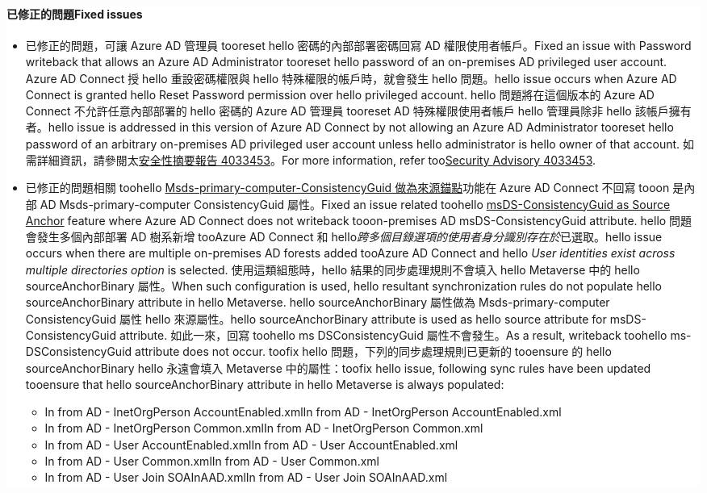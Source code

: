 #### <a name="fixed-issues"></a><span data-ttu-id="d68d5-209">已修正的問題</span><span class="sxs-lookup"><span data-stu-id="d68d5-209">Fixed issues</span></span>

* <span data-ttu-id="d68d5-210">已修正的問題，可讓 Azure AD 管理員 tooreset hello 密碼的內部部署密碼回寫 AD 權限使用者帳戶。</span><span class="sxs-lookup"><span data-stu-id="d68d5-210">Fixed an issue with Password writeback that allows an Azure AD Administrator tooreset hello password of an on-premises AD privileged user account.</span></span> <span data-ttu-id="d68d5-211">Azure AD Connect 授 hello 重設密碼權限與 hello 特殊權限的帳戶時，就會發生 hello 問題。</span><span class="sxs-lookup"><span data-stu-id="d68d5-211">hello issue occurs when Azure AD Connect is granted hello Reset Password permission over hello privileged account.</span></span> <span data-ttu-id="d68d5-212">hello 問題將在這個版本的 Azure AD Connect 不允許任意內部部署的 hello 密碼的 Azure AD 管理員 tooreset AD 特殊權限使用者帳戶 hello 管理員除非 hello 該帳戶擁有者。</span><span class="sxs-lookup"><span data-stu-id="d68d5-212">hello issue is addressed in this version of Azure AD Connect by not allowing an Azure AD Administrator tooreset hello password of an arbitrary on-premises AD privileged user account unless hello administrator is hello owner of that account.</span></span> <span data-ttu-id="d68d5-213">如需詳細資訊，請參閱太[安全性摘要報告 4033453](https://technet.microsoft.com/library/security/4033453)。</span><span class="sxs-lookup"><span data-stu-id="d68d5-213">For more information, refer too[Security Advisory 4033453](https://technet.microsoft.com/library/security/4033453).</span></span>

* <span data-ttu-id="d68d5-214">已修正的問題相關 toohello [Msds-primary-computer-ConsistencyGuid 做為來源錨點](https://docs.microsoft.com/azure/active-directory/connect/active-directory-aadconnect-design-concepts#using-msds-consistencyguid-as-sourceanchor)功能在 Azure AD Connect 不回寫 tooon 是內部 AD Msds-primary-computer ConsistencyGuid 屬性。</span><span class="sxs-lookup"><span data-stu-id="d68d5-214">Fixed an issue related toohello [msDS-ConsistencyGuid as Source Anchor](https://docs.microsoft.com/azure/active-directory/connect/active-directory-aadconnect-design-concepts#using-msds-consistencyguid-as-sourceanchor) feature where Azure AD Connect does not writeback tooon-premises AD msDS-ConsistencyGuid attribute.</span></span> <span data-ttu-id="d68d5-215">hello 問題會發生多個內部部署 AD 樹系新增 tooAzure AD Connect 和 hello*跨多個目錄選項的使用者身分識別存在於*已選取。</span><span class="sxs-lookup"><span data-stu-id="d68d5-215">hello issue occurs when there are multiple on-premises AD forests added tooAzure AD Connect and hello *User identities exist across multiple directories option* is selected.</span></span> <span data-ttu-id="d68d5-216">使用這類組態時，hello 結果的同步處理規則不會填入 hello Metaverse 中的 hello sourceAnchorBinary 屬性。</span><span class="sxs-lookup"><span data-stu-id="d68d5-216">When such configuration is used, hello resultant synchronization rules do not populate hello sourceAnchorBinary attribute in hello Metaverse.</span></span> <span data-ttu-id="d68d5-217">hello sourceAnchorBinary 屬性做為 Msds-primary-computer ConsistencyGuid 屬性 hello 來源屬性。</span><span class="sxs-lookup"><span data-stu-id="d68d5-217">hello sourceAnchorBinary attribute is used as hello source attribute for msDS-ConsistencyGuid attribute.</span></span> <span data-ttu-id="d68d5-218">如此一來，回寫 toohello ms DSConsistencyGuid 屬性不會發生。</span><span class="sxs-lookup"><span data-stu-id="d68d5-218">As a result, writeback toohello ms-DSConsistencyGuid attribute does not occur.</span></span> <span data-ttu-id="d68d5-219">toofix hello 問題，下列的同步處理規則已更新的 tooensure 的 hello sourceAnchorBinary hello 永遠會填入 Metaverse 中的屬性：</span><span class="sxs-lookup"><span data-stu-id="d68d5-219">toofix hello issue, following sync rules have been updated tooensure that hello sourceAnchorBinary attribute in hello Metaverse is always populated:</span></span>
  * <span data-ttu-id="d68d5-220">In from AD - InetOrgPerson AccountEnabled.xml</span><span class="sxs-lookup"><span data-stu-id="d68d5-220">In from AD - InetOrgPerson AccountEnabled.xml</span></span>
  * <span data-ttu-id="d68d5-221">In from AD - InetOrgPerson Common.xml</span><span class="sxs-lookup"><span data-stu-id="d68d5-221">In from AD - InetOrgPerson Common.xml</span></span>
  * <span data-ttu-id="d68d5-222">In from AD - User AccountEnabled.xml</span><span class="sxs-lookup"><span data-stu-id="d68d5-222">In from AD - User AccountEnabled.xml</span></span>
  * <span data-ttu-id="d68d5-223">In from AD - User Common.xml</span><span class="sxs-lookup"><span data-stu-id="d68d5-223">In from AD - User Common.xml</span></span>
  * <span data-ttu-id="d68d5-224">In from AD - User Join SOAInAAD.xml</span><span class="sxs-lookup"><span data-stu-id="d68d5-224">In from AD - User Join SOAInAAD.xml</span></span>

